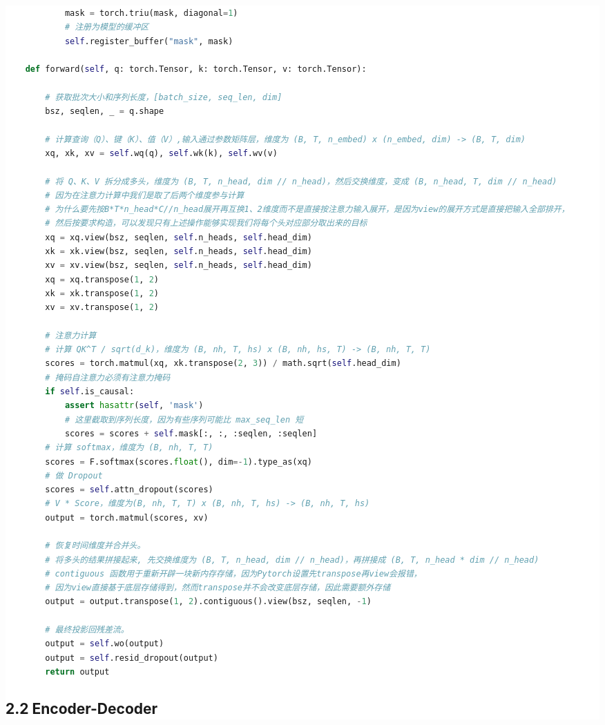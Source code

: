 ```python
            mask = torch.triu(mask, diagonal=1)
            # 注册为模型的缓冲区
            self.register_buffer("mask", mask)

    def forward(self, q: torch.Tensor, k: torch.Tensor, v: torch.Tensor):

        # 获取批次大小和序列长度，[batch_size, seq_len, dim]
        bsz, seqlen, _ = q.shape

        # 计算查询（Q）、键（K）、值（V）,输入通过参数矩阵层，维度为 (B, T, n_embed) x (n_embed, dim) -> (B, T, dim)
        xq, xk, xv = self.wq(q), self.wk(k), self.wv(v)

        # 将 Q、K、V 拆分成多头，维度为 (B, T, n_head, dim // n_head)，然后交换维度，变成 (B, n_head, T, dim // n_head)
        # 因为在注意力计算中我们是取了后两个维度参与计算
        # 为什么要先按B*T*n_head*C//n_head展开再互换1、2维度而不是直接按注意力输入展开，是因为view的展开方式是直接把输入全部排开，
        # 然后按要求构造，可以发现只有上述操作能够实现我们将每个头对应部分取出来的目标
        xq = xq.view(bsz, seqlen, self.n_heads, self.head_dim)
        xk = xk.view(bsz, seqlen, self.n_heads, self.head_dim)
        xv = xv.view(bsz, seqlen, self.n_heads, self.head_dim)
        xq = xq.transpose(1, 2)
        xk = xk.transpose(1, 2)
        xv = xv.transpose(1, 2)

        # 注意力计算
        # 计算 QK^T / sqrt(d_k)，维度为 (B, nh, T, hs) x (B, nh, hs, T) -> (B, nh, T, T)
        scores = torch.matmul(xq, xk.transpose(2, 3)) / math.sqrt(self.head_dim)
        # 掩码自注意力必须有注意力掩码
        if self.is_causal:
            assert hasattr(self, 'mask')
            # 这里截取到序列长度，因为有些序列可能比 max_seq_len 短
            scores = scores + self.mask[:, :, :seqlen, :seqlen]
        # 计算 softmax，维度为 (B, nh, T, T)
        scores = F.softmax(scores.float(), dim=-1).type_as(xq)
        # 做 Dropout
        scores = self.attn_dropout(scores)
        # V * Score，维度为(B, nh, T, T) x (B, nh, T, hs) -> (B, nh, T, hs)
        output = torch.matmul(scores, xv)

        # 恢复时间维度并合并头。
        # 将多头的结果拼接起来, 先交换维度为 (B, T, n_head, dim // n_head)，再拼接成 (B, T, n_head * dim // n_head)
        # contiguous 函数用于重新开辟一块新内存存储，因为Pytorch设置先transpose再view会报错，
        # 因为view直接基于底层存储得到，然而transpose并不会改变底层存储，因此需要额外存储
        output = output.transpose(1, 2).contiguous().view(bsz, seqlen, -1)

        # 最终投影回残差流。
        output = self.wo(output)
        output = self.resid_dropout(output)
        return output
```

## 2.2 Encoder-Decoder

